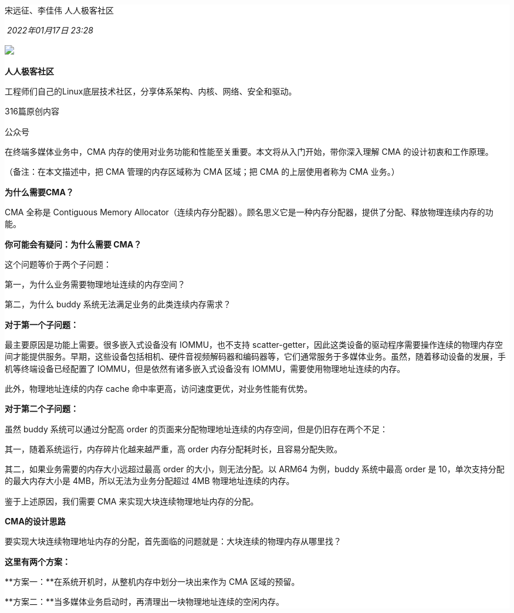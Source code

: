 
宋远征、李佳伟 人人极客社区

 _2022年01月17日 23:28_

![](http://mmbiz.qpic.cn/mmbiz_png/9sNwsXcN68pL55XIyzTrCHZTbIUdTibQcuzuCaYeGTXNMyn6ACmicUrpoDC0xZSap46XJ59sKysPg9Rg379f32cA/300?wx_fmt=png&wxfrom=19)

**人人极客社区**

工程师们自己的Linux底层技术社区，分享体系架构、内核、网络、安全和驱动。

316篇原创内容

公众号

在终端多媒体业务中，CMA 内存的使用对业务功能和性能至关重要。本文将从入门开始，带你深入理解 CMA 的设计初衷和工作原理。

（备注：在本文描述中，把 CMA 管理的内存区域称为 CMA 区域；把 CMA 的上层使用者称为 CMA 业务。）

  

**为什么需要CMA？**

  

CMA 全称是 Contiguous Memory Allocator（连续内存分配器）。顾名思义它是一种内存分配器，提供了分配、释放物理连续内存的功能。

**你可能会有疑问：为什么需要 CMA？**

这个问题等价于两个子问题：

第一，为什么业务需要物理地址连续的内存空间？

第二，为什么 buddy 系统无法满足业务的此类连续内存需求？

**对于第一个子问题：**

最主要原因是功能上需要。很多嵌入式设备没有 IOMMU，也不支持 scatter-getter，因此这类设备的驱动程序需要操作连续的物理内存空间才能提供服务。早期，这些设备包括相机、硬件音视频解码器和编码器等，它们通常服务于多媒体业务。虽然，随着移动设备的发展，手机等终端设备已经配置了 IOMMU，但是依然有诸多嵌入式设备没有 IOMMU，需要使用物理地址连续的内存。

此外，物理地址连续的内存 cache 命中率更高，访问速度更优，对业务性能有优势。

**对于第二个子问题：**

虽然 buddy 系统可以通过分配高 order 的页面来分配物理地址连续的内存空间，但是仍旧存在两个不足：

其一，随着系统运行，内存碎片化越来越严重，高 order 内存分配耗时长，且容易分配失败。 

其二，如果业务需要的内存大小远超过最高 order 的大小，则无法分配。以 ARM64 为例，buddy 系统中最高 order 是 10，单次支持分配的最大内存大小是 4MB，所以无法为业务分配超过 4MB 物理地址连续的内存。

鉴于上述原因，我们需要 CMA 来实现大块连续物理地址内存的分配。

  

**CMA的设计思路**

  

要实现大块连续物理地址内存的分配，首先面临的问题就是：大块连续的物理内存从哪里找？

**这里有两个方案：**

**方案一：**在系统开机时，从整机内存中划分一块出来作为 CMA 区域的预留。

**方案二：**当多媒体业务启动时，再清理出一块物理地址连续的空闲内存。
